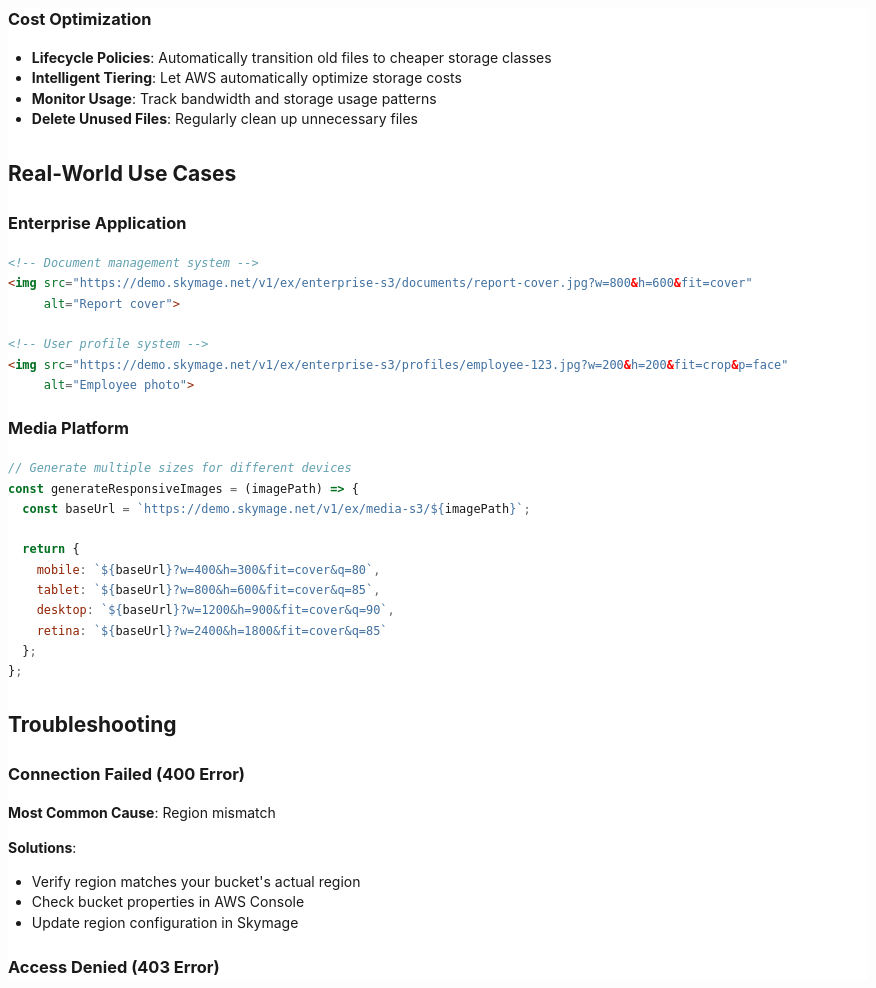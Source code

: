 ### Cost Optimization

- **Lifecycle Policies**: Automatically transition old files to cheaper storage classes
- **Intelligent Tiering**: Let AWS automatically optimize storage costs
- **Monitor Usage**: Track bandwidth and storage usage patterns
- **Delete Unused Files**: Regularly clean up unnecessary files

## Real-World Use Cases

### Enterprise Application

```html
<!-- Document management system -->
<img src="https://demo.skymage.net/v1/ex/enterprise-s3/documents/report-cover.jpg?w=800&h=600&fit=cover" 
     alt="Report cover">

<!-- User profile system -->
<img src="https://demo.skymage.net/v1/ex/enterprise-s3/profiles/employee-123.jpg?w=200&h=200&fit=crop&p=face" 
     alt="Employee photo">
```

### Media Platform

```javascript
// Generate multiple sizes for different devices
const generateResponsiveImages = (imagePath) => {
  const baseUrl = `https://demo.skymage.net/v1/ex/media-s3/${imagePath}`;
  
  return {
    mobile: `${baseUrl}?w=400&h=300&fit=cover&q=80`,
    tablet: `${baseUrl}?w=800&h=600&fit=cover&q=85`,
    desktop: `${baseUrl}?w=1200&h=900&fit=cover&q=90`,
    retina: `${baseUrl}?w=2400&h=1800&fit=cover&q=85`
  };
};
```

## Troubleshooting

### Connection Failed (400 Error)

**Most Common Cause**: Region mismatch

**Solutions**:
- Verify region matches your bucket's actual region
- Check bucket properties in AWS Console
- Update region configuration in Skymage

### Access Denied (403 Error)
